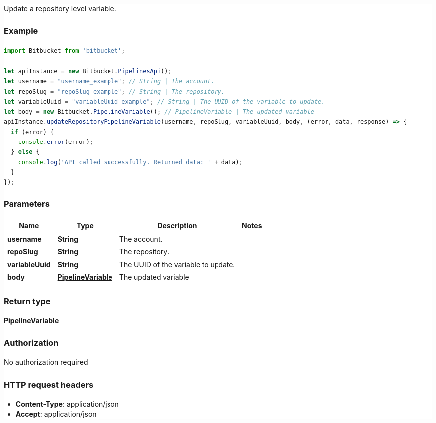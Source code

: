 
Update a repository level variable.

### Example

```javascript
import Bitbucket from 'bitbucket';

let apiInstance = new Bitbucket.PipelinesApi();
let username = "username_example"; // String | The account.
let repoSlug = "repoSlug_example"; // String | The repository.
let variableUuid = "variableUuid_example"; // String | The UUID of the variable to update.
let body = new Bitbucket.PipelineVariable(); // PipelineVariable | The updated variable
apiInstance.updateRepositoryPipelineVariable(username, repoSlug, variableUuid, body, (error, data, response) => {
  if (error) {
    console.error(error);
  } else {
    console.log('API called successfully. Returned data: ' + data);
  }
});
```

### Parameters


Name | Type | Description  | Notes
------------- | ------------- | ------------- | -------------
 **username** | **String**| The account. | 
 **repoSlug** | **String**| The repository. | 
 **variableUuid** | **String**| The UUID of the variable to update. | 
 **body** | [**PipelineVariable**](PipelineVariable.md)| The updated variable | 

### Return type

[**PipelineVariable**](PipelineVariable.md)

### Authorization

No authorization required

### HTTP request headers

- **Content-Type**: application/json
- **Accept**: application/json

